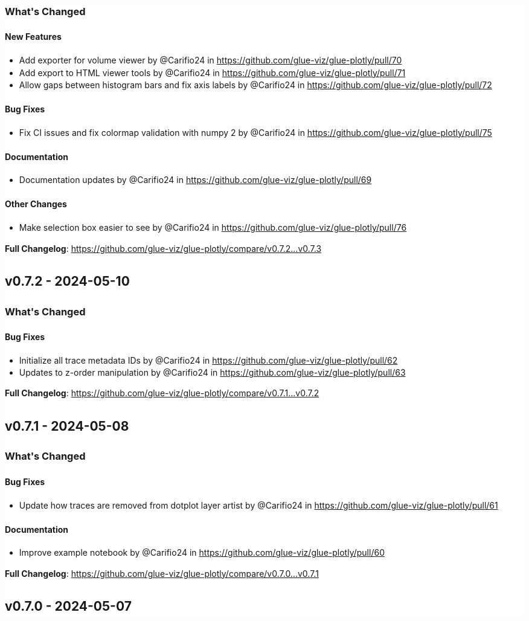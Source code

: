 ### What's Changed

#### New Features

* Add exporter for volume viewer by @Carifio24 in https://github.com/glue-viz/glue-plotly/pull/70
* Add export to HTML viewer tools by @Carifio24 in https://github.com/glue-viz/glue-plotly/pull/71
* Allow gaps between histogram bars and fix axis labels by @Carifio24 in https://github.com/glue-viz/glue-plotly/pull/72

#### Bug Fixes

* Fix CI issues and fix colormap validation with numpy 2 by @Carifio24 in https://github.com/glue-viz/glue-plotly/pull/75

#### Documentation

* Documentation updates by @Carifio24 in https://github.com/glue-viz/glue-plotly/pull/69

#### Other Changes

* Make selection box easier to see by @Carifio24 in https://github.com/glue-viz/glue-plotly/pull/76

**Full Changelog**: https://github.com/glue-viz/glue-plotly/compare/v0.7.2...v0.7.3

## v0.7.2 - 2024-05-10


### What's Changed

#### Bug Fixes

* Initialize all trace metadata IDs by @Carifio24 in https://github.com/glue-viz/glue-plotly/pull/62
* Updates to z-order manipulation by @Carifio24 in https://github.com/glue-viz/glue-plotly/pull/63

**Full Changelog**: https://github.com/glue-viz/glue-plotly/compare/v0.7.1...v0.7.2

## v0.7.1 - 2024-05-08


### What's Changed

#### Bug Fixes

* Update how traces are removed from dotplot layer artist by @Carifio24 in https://github.com/glue-viz/glue-plotly/pull/61

#### Documentation

* Improve example notebook by @Carifio24 in https://github.com/glue-viz/glue-plotly/pull/60

**Full Changelog**: https://github.com/glue-viz/glue-plotly/compare/v0.7.0...v0.7.1

## v0.7.0 - 2024-05-07
